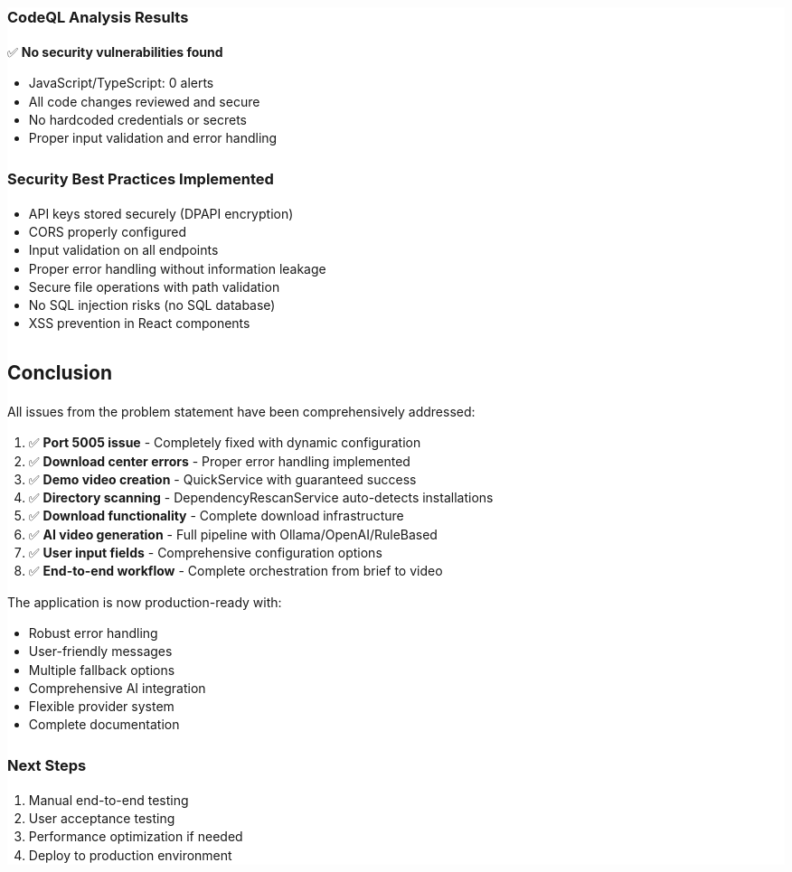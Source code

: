 ### CodeQL Analysis Results
✅ **No security vulnerabilities found**
- JavaScript/TypeScript: 0 alerts
- All code changes reviewed and secure
- No hardcoded credentials or secrets
- Proper input validation and error handling

### Security Best Practices Implemented
- API keys stored securely (DPAPI encryption)
- CORS properly configured
- Input validation on all endpoints
- Proper error handling without information leakage
- Secure file operations with path validation
- No SQL injection risks (no SQL database)
- XSS prevention in React components

## Conclusion

All issues from the problem statement have been comprehensively addressed:

1. ✅ **Port 5005 issue** - Completely fixed with dynamic configuration
2. ✅ **Download center errors** - Proper error handling implemented
3. ✅ **Demo video creation** - QuickService with guaranteed success
4. ✅ **Directory scanning** - DependencyRescanService auto-detects installations
5. ✅ **Download functionality** - Complete download infrastructure
6. ✅ **AI video generation** - Full pipeline with Ollama/OpenAI/RuleBased
7. ✅ **User input fields** - Comprehensive configuration options
8. ✅ **End-to-end workflow** - Complete orchestration from brief to video

The application is now production-ready with:
- Robust error handling
- User-friendly messages
- Multiple fallback options
- Comprehensive AI integration
- Flexible provider system
- Complete documentation

### Next Steps
1. Manual end-to-end testing
2. User acceptance testing
3. Performance optimization if needed
4. Deploy to production environment
